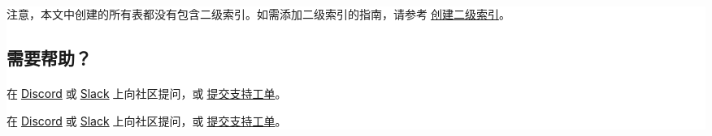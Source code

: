 注意，本文中创建的所有表都没有包含二级索引。如需添加二级索引的指南，请参考 [创建二级索引](/develop/dev-guide-create-secondary-indexes.md)。

## 需要帮助？

<CustomContent platform="tidb">

在 [Discord](https://discord.gg/DQZ2dy3cuc?utm_source=doc) 或 [Slack](https://slack.tidb.io/invite?team=tidb-community&channel=everyone&ref=pingcap-docs) 上向社区提问，或 [提交支持工单](/support.md)。

</CustomContent>

<CustomContent platform="tidb-cloud">

在 [Discord](https://discord.gg/DQZ2dy3cuc?utm_source=doc) 或 [Slack](https://slack.tidb.io/invite?team=tidb-community&channel=everyone&ref=pingcap-docs) 上向社区提问，或 [提交支持工单](https://tidb.support.pingcap.com/)。

</CustomContent>